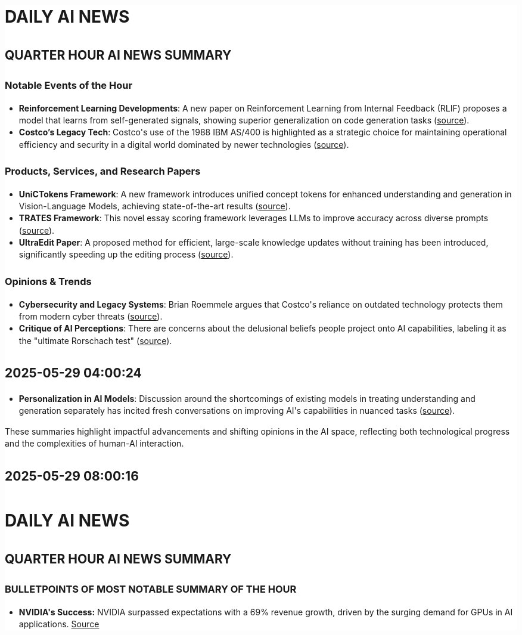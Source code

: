 # DAILY AI NEWS

## QUARTER HOUR AI NEWS SUMMARY

### Notable Events of the Hour
- **Reinforcement Learning Developments**: A new paper on Reinforcement Learning from Internal Feedback (RLIF) proposes a model that learns from self-generated signals, showing superior generalization on code generation tasks ([source](https://x.com/i/web/status/1927879310003818619)).
- **Costco’s Legacy Tech**: Costco's use of the 1988 IBM AS/400 is highlighted as a strategic choice for maintaining operational efficiency and security in a digital world dominated by newer technologies ([source](https://x.com/i/web/status/1927936975732101549)).

### Products, Services, and Research Papers
- **UniCTokens Framework**: A new framework introduces unified concept tokens for enhanced understanding and generation in Vision-Language Models, achieving state-of-the-art results ([source](https://x.com/i/web/status/1927925615132360739)).
- **TRATES Framework**: This novel essay scoring framework leverages LLMs to improve accuracy across diverse prompts ([source](https://x.com/i/web/status/1927894912655032733)).
- **UltraEdit Paper**: A proposed method for efficient, large-scale knowledge updates without training has been introduced, significantly speeding up the editing process ([source](https://x.com/i/web/status/1927910263967105036)).

### Opinions & Trends
- **Cybersecurity and Legacy Systems**: Brian Roemmele argues that Costco's reliance on outdated technology protects them from modern cyber threats ([source](https://x.com/i/web/status/1927936975732101549)).
- **Critique of AI Perceptions**: There are concerns about the delusional beliefs people project onto AI capabilities, labeling it as the "ultimate Rorschach test" ([source](https://x.com/i/web/status/1927886660433293749)).

## 2025-05-29 04:00:24

- **Personalization in AI Models**: Discussion around the shortcomings of existing models in treating understanding and generation separately has incited fresh conversations on improving AI's capabilities in nuanced tasks ([source](https://x.com/i/web/status/1927925615132360739)).

These summaries highlight impactful advancements and shifting opinions in the AI space, reflecting both technological progress and the complexities of human-AI interaction.

## 2025-05-29 08:00:16

# DAILY AI NEWS

## QUARTER HOUR AI NEWS SUMMARY

### BULLETPOINTS OF MOST NOTABLE SUMMARY OF THE HOUR
- **NVIDIA's Success:** NVIDIA surpassed expectations with a 69% revenue growth, driven by the surging demand for GPUs in AI applications. [Source](https://x.com/i/web/status/1927966383381356622)
